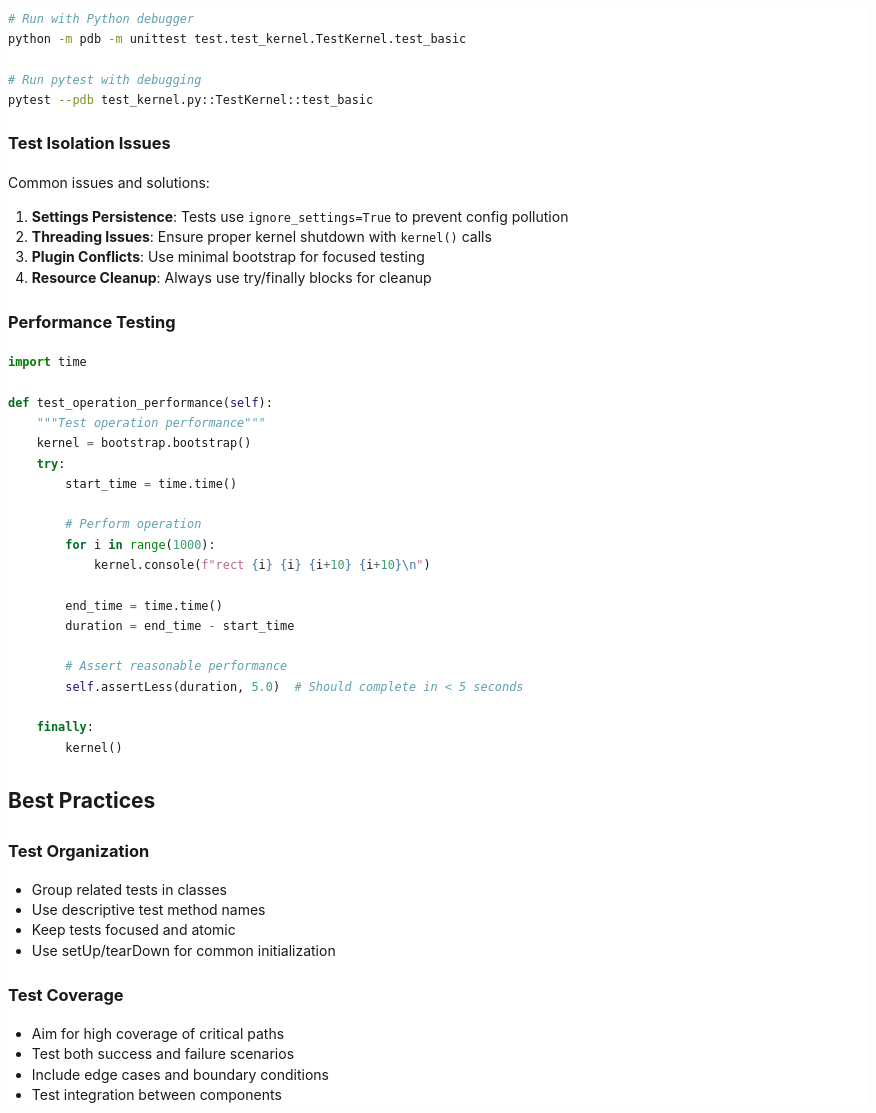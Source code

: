 ```bash
# Run with Python debugger
python -m pdb -m unittest test.test_kernel.TestKernel.test_basic

# Run pytest with debugging
pytest --pdb test_kernel.py::TestKernel::test_basic
```

### Test Isolation Issues

Common issues and solutions:

1. **Settings Persistence**: Tests use `ignore_settings=True` to prevent config pollution
2. **Threading Issues**: Ensure proper kernel shutdown with `kernel()` calls
3. **Plugin Conflicts**: Use minimal bootstrap for focused testing
4. **Resource Cleanup**: Always use try/finally blocks for cleanup

### Performance Testing

```python
import time

def test_operation_performance(self):
    """Test operation performance"""
    kernel = bootstrap.bootstrap()
    try:
        start_time = time.time()

        # Perform operation
        for i in range(1000):
            kernel.console(f"rect {i} {i} {i+10} {i+10}\n")

        end_time = time.time()
        duration = end_time - start_time

        # Assert reasonable performance
        self.assertLess(duration, 5.0)  # Should complete in < 5 seconds

    finally:
        kernel()
```

## Best Practices

### Test Organization
- Group related tests in classes
- Use descriptive test method names
- Keep tests focused and atomic
- Use setUp/tearDown for common initialization

### Test Coverage
- Aim for high coverage of critical paths
- Test both success and failure scenarios
- Include edge cases and boundary conditions
- Test integration between components
